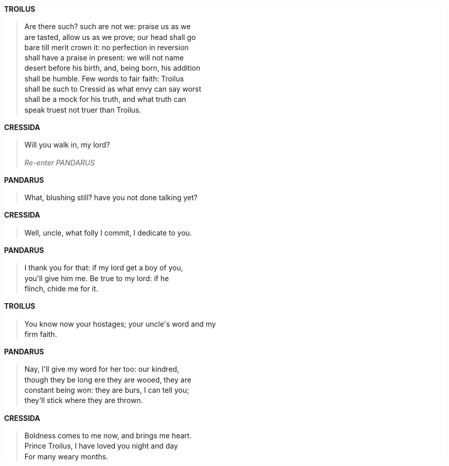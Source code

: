 <A NAME=speech25><b>TROILUS</b></a>
<blockquote>
<A NAME=87>Are there such? such are not we: praise us as we</A><br>
<A NAME=88>are tasted, allow us as we prove; our head shall go</A><br>
<A NAME=89>bare till merit crown it: no perfection in reversion</A><br>
<A NAME=90>shall have a praise in present: we will not name</A><br>
<A NAME=91>desert before his birth, and, being born, his addition</A><br>
<A NAME=92>shall be humble. Few words to fair faith: Troilus</A><br>
<A NAME=93>shall be such to Cressid as what envy can say worst</A><br>
<A NAME=94>shall be a mock for his truth, and what truth can</A><br>
<A NAME=95>speak truest not truer than Troilus.</A><br>
</blockquote>

<A NAME=speech26><b>CRESSIDA</b></a>
<blockquote>
<A NAME=96>Will you walk in, my lord?</A><br>
<p><i>Re-enter PANDARUS</i></p>
</blockquote>

<A NAME=speech27><b>PANDARUS</b></a>
<blockquote>
<A NAME=97>What, blushing still? have you not done talking yet?</A><br>
</blockquote>

<A NAME=speech28><b>CRESSIDA</b></a>
<blockquote>
<A NAME=98>Well, uncle, what folly I commit, I dedicate to you.</A><br>
</blockquote>

<A NAME=speech29><b>PANDARUS</b></a>
<blockquote>
<A NAME=99>I thank you for that: if my lord get a boy of you,</A><br>
<A NAME=100>you'll give him me. Be true to my lord: if he</A><br>
<A NAME=101>flinch, chide me for it.</A><br>
</blockquote>

<A NAME=speech30><b>TROILUS</b></a>
<blockquote>
<A NAME=102>You know now your hostages; your uncle's word and my</A><br>
<A NAME=103>firm faith.</A><br>
</blockquote>

<A NAME=speech31><b>PANDARUS</b></a>
<blockquote>
<A NAME=104>Nay, I'll give my word for her too: our kindred,</A><br>
<A NAME=105>though they be long ere they are wooed, they are</A><br>
<A NAME=106>constant being won: they are burs, I can tell you;</A><br>
<A NAME=107>they'll stick where they are thrown.</A><br>
</blockquote>

<A NAME=speech32><b>CRESSIDA</b></a>
<blockquote>
<A NAME=108>Boldness comes to me now, and brings me heart.</A><br>
<A NAME=109>Prince Troilus, I have loved you night and day</A><br>
<A NAME=110>For many weary months.</A><br>
</blockquote>
